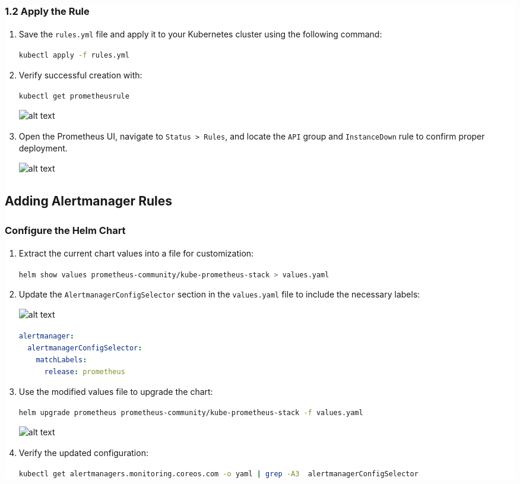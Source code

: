 ### **1.2 Apply the Rule**

1. Save the `rules.yml` file and apply it to your Kubernetes cluster using the following command:

   ```bash
   kubectl apply -f rules.yml
   ```

2. Verify successful creation with:

   ```bash
   kubectl get prometheusrule
   ```

   ![alt text](https://github.com/poridhiEng/poridhi-labs/blob/main/Poridhi%20Labs/Observability%20and%20Monitoring/Prometheus%20Labs/Lab%2028/images/image-1.png?raw=true)

3. Open the Prometheus UI, navigate to `Status > Rules`, and locate the `API` group and `InstanceDown` rule to confirm proper deployment.

    ![alt text](https://github.com/poridhiEng/poridhi-labs/blob/main/Poridhi%20Labs/Observability%20and%20Monitoring/Prometheus%20Labs/Lab%2028/images/image-2.png?raw=true)


## **Adding Alertmanager Rules**

### **Configure the Helm Chart**

1. Extract the current chart values into a file for customization:

   ```bash
   helm show values prometheus-community/kube-prometheus-stack > values.yaml
   ```

2. Update the `AlertmanagerConfigSelector` section in the `values.yaml` file to include the necessary labels:

    ![alt text](https://github.com/poridhiEng/poridhi-labs/blob/main/Poridhi%20Labs/Observability%20and%20Monitoring/Prometheus%20Labs/Lab%2028/images/image-3.png?raw=true)

   ```yaml
   alertmanager:
     alertmanagerConfigSelector:
       matchLabels:
         release: prometheus
   ```



3. Use the modified values file to upgrade the chart:

   ```bash
   helm upgrade prometheus prometheus-community/kube-prometheus-stack -f values.yaml
   ```

   ![alt text](https://github.com/poridhiEng/poridhi-labs/blob/main/Poridhi%20Labs/Observability%20and%20Monitoring/Prometheus%20Labs/Lab%2028/images/image-4.png?raw=true)

4. Verify the updated configuration:

   ```bash
   kubectl get alertmanagers.monitoring.coreos.com -o yaml | grep -A3  alertmanagerConfigSelector
   ```
